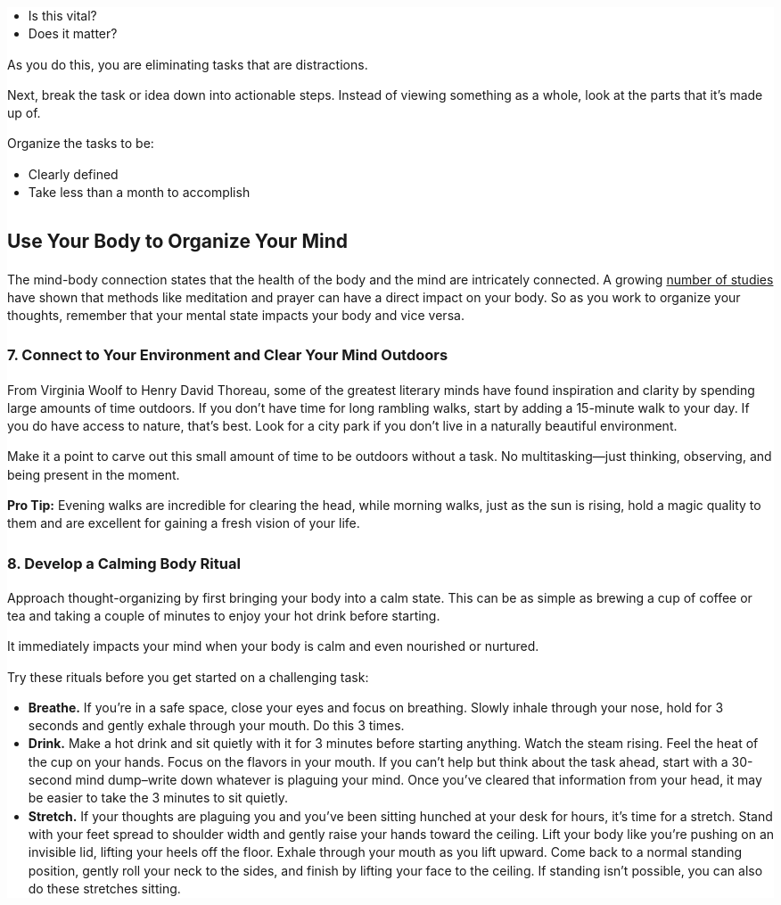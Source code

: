 - Is this vital? 
- Does it matter? 

As you do this, you are eliminating tasks that are distractions. 

Next, break the task or idea down into actionable steps. Instead of viewing something as a whole, look at the parts that it’s made up of. 

Organize the tasks to be:

- Clearly defined
- Take less than a month to accomplish

## **Use Your Body to Organize Your Mind**

The mind-body connection states that the health of the body and the mind are intricately connected. A growing [number of studies](https://psychiatryonline.org/doi/full/10.1176/appi.ajp-rj.2018.130401) have shown that methods like meditation and prayer can have a direct impact on your body. So as you work to organize your thoughts, remember that your mental state impacts your body and vice versa. 

### **7\. Connect to Your Environment and Clear Your Mind Outdoors**

From Virginia Woolf to Henry David Thoreau, some of the greatest literary minds have found inspiration and clarity by spending large amounts of time outdoors. If you don’t have time for long rambling walks, start by adding a 15-minute walk to your day. If you do have access to nature, that’s best. Look for a city park if you don’t live in a naturally beautiful environment. 

Make it a point to carve out this small amount of time to be outdoors without a task. No multitasking—just thinking, observing, and being present in the moment. 

**Pro Tip:** Evening walks are incredible for clearing the head, while morning walks, just as the sun is rising, hold a magic quality to them and are excellent for gaining a fresh vision of your life. 

### **8\. Develop a Calming Body Ritual**

Approach thought-organizing by first bringing your body into a calm state. This can be as simple as brewing a cup of coffee or tea and taking a couple of minutes to enjoy your hot drink before starting. 

It immediately impacts your mind when your body is calm and even nourished or nurtured. 

Try these rituals before you get started on a challenging task:

- **Breathe.** If you’re in a safe space, close your eyes and focus on breathing. Slowly inhale through your nose, hold for 3 seconds and gently exhale through your mouth. Do this 3 times. 
- **Drink.** Make a hot drink and sit quietly with it for 3 minutes before starting anything. Watch the steam rising. Feel the heat of the cup on your hands. Focus on the flavors in your mouth. If you can’t help but think about the task ahead, start with a 30-second mind dump–write down whatever is plaguing your mind. Once you’ve cleared that information from your head, it may be easier to take the 3 minutes to sit quietly. 
- **Stretch.** If your thoughts are plaguing you and you’ve been sitting hunched at your desk for hours, it’s time for a stretch. Stand with your feet spread to shoulder width and gently raise your hands toward the ceiling. Lift your body like you’re pushing on an invisible lid, lifting your heels off the floor. Exhale through your mouth as you lift upward. Come back to a normal standing position, gently roll your neck to the sides, and finish by lifting your face to the ceiling. If standing isn’t possible, you can also do these stretches sitting.  
